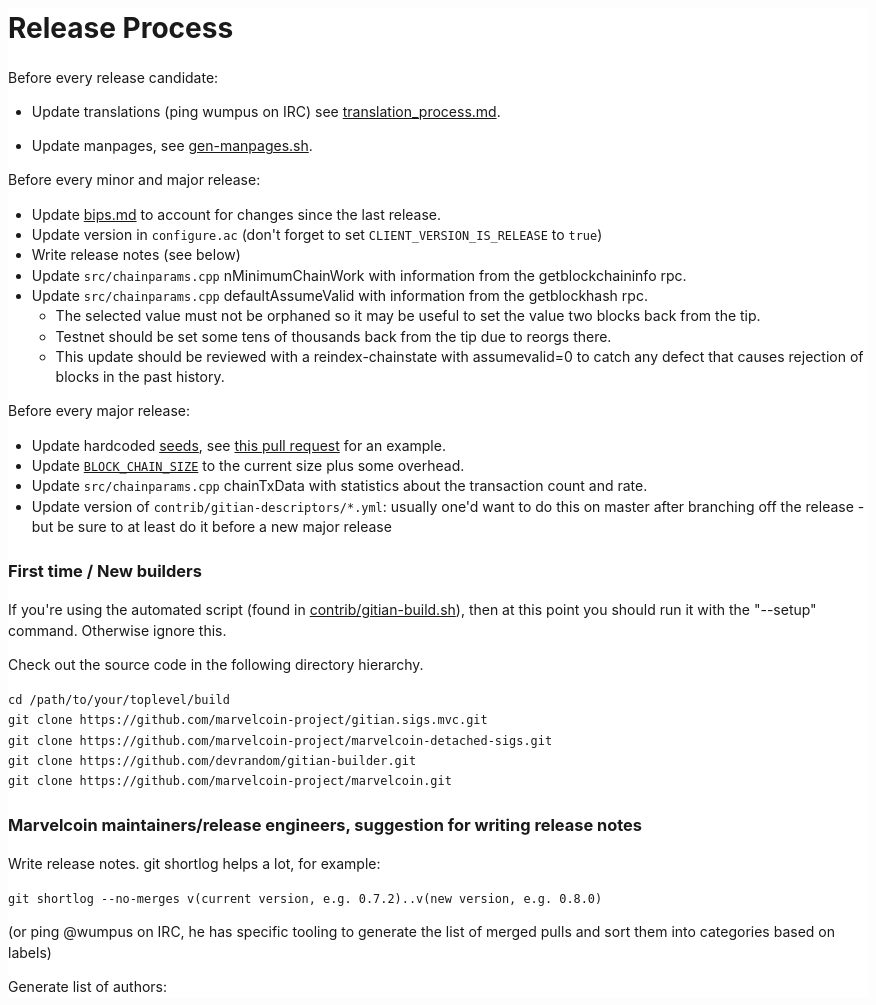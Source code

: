 Release Process
====================

Before every release candidate:

* Update translations (ping wumpus on IRC) see [translation_process.md](https://github.com/bitcoin/bitcoin/blob/master/doc/translation_process.md#synchronising-translations).

* Update manpages, see [gen-manpages.sh](https://github.com/marvelcoin-project/marvelcoin/blob/master/contrib/devtools/README.md#gen-manpagessh).

Before every minor and major release:

* Update [bips.md](bips.md) to account for changes since the last release.
* Update version in `configure.ac` (don't forget to set `CLIENT_VERSION_IS_RELEASE` to `true`)
* Write release notes (see below)
* Update `src/chainparams.cpp` nMinimumChainWork with information from the getblockchaininfo rpc.
* Update `src/chainparams.cpp` defaultAssumeValid  with information from the getblockhash rpc.
  - The selected value must not be orphaned so it may be useful to set the value two blocks back from the tip.
  - Testnet should be set some tens of thousands back from the tip due to reorgs there.
  - This update should be reviewed with a reindex-chainstate with assumevalid=0 to catch any defect
     that causes rejection of blocks in the past history.

Before every major release:

* Update hardcoded [seeds](/contrib/seeds/README.md), see [this pull request](https://github.com/bitcoin/bitcoin/pull/7415) for an example.
* Update [`BLOCK_CHAIN_SIZE`](/src/qt/intro.cpp) to the current size plus some overhead.
* Update `src/chainparams.cpp` chainTxData with statistics about the transaction count and rate.
* Update version of `contrib/gitian-descriptors/*.yml`: usually one'd want to do this on master after branching off the release - but be sure to at least do it before a new major release

### First time / New builders

If you're using the automated script (found in [contrib/gitian-build.sh](/contrib/gitian-build.sh)), then at this point you should run it with the "--setup" command. Otherwise ignore this.

Check out the source code in the following directory hierarchy.

    cd /path/to/your/toplevel/build
    git clone https://github.com/marvelcoin-project/gitian.sigs.mvc.git
    git clone https://github.com/marvelcoin-project/marvelcoin-detached-sigs.git
    git clone https://github.com/devrandom/gitian-builder.git
    git clone https://github.com/marvelcoin-project/marvelcoin.git

### Marvelcoin maintainers/release engineers, suggestion for writing release notes

Write release notes. git shortlog helps a lot, for example:

    git shortlog --no-merges v(current version, e.g. 0.7.2)..v(new version, e.g. 0.8.0)

(or ping @wumpus on IRC, he has specific tooling to generate the list of merged pulls
and sort them into categories based on labels)

Generate list of authors:
